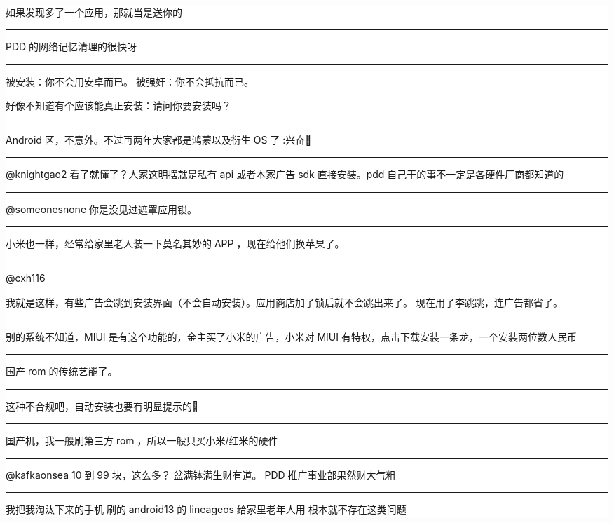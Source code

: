 如果发现多了一个应用，那就当是送你的

---------------------------------------------------

PDD 的网络记忆清理的很快呀

---------------------------------------------------

被安装：你不会用安卓而已。
被强奸：你不会抵抗而已。

好像不知道有个应该能真正安装：请问你要安装吗？

---------------------------------------------------

Android 区，不意外。不过再两年大家都是鸿蒙以及衍生 OS 了 :兴奋🥰

---------------------------------------------------

@knightgao2 看了就懂了？人家这明摆就是私有 api 或者本家广告 sdk 直接安装。pdd 自己干的事不一定是各硬件厂商都知道的

---------------------------------------------------

@someonesnone 你是没见过遮罩应用锁。

---------------------------------------------------

小米也一样，经常给家里老人装一下莫名其妙的 APP ，现在给他们换苹果了。

---------------------------------------------------

@cxh116 

我就是这样，有些广告会跳到安装界面（不会自动安装）。应用商店加了锁后就不会跳出来了。
现在用了李跳跳，连广告都省了。

---------------------------------------------------

别的系统不知道，MIUI 是有这个功能的，金主买了小米的广告，小米对 MIUI 有特权，点击下载安装一条龙，一个安装两位数人民币

---------------------------------------------------

国产 rom 的传统艺能了。

---------------------------------------------------

这种不合规吧，自动安装也要有明显提示的🐶

---------------------------------------------------

国产机，我一般刷第三方 rom ，所以一般只买小米/红米的硬件

---------------------------------------------------

@kafkaonsea 10 到 99 块，这么多？
盆满钵满生财有道。
PDD 推广事业部果然财大气粗

---------------------------------------------------

我把我淘汰下来的手机 刷的 android13 的 lineageos 给家里老年人用 根本就不存在这类问题
